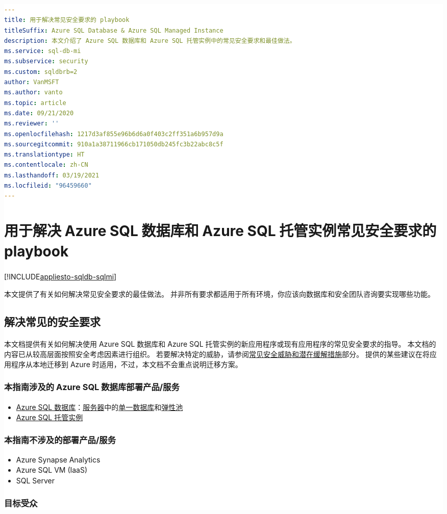 ```yaml
---
title: 用于解决常见安全要求的 playbook
titleSuffix: Azure SQL Database & Azure SQL Managed Instance
description: 本文介绍了 Azure SQL 数据库和 Azure SQL 托管实例中的常见安全要求和最佳做法。
ms.service: sql-db-mi
ms.subservice: security
ms.custom: sqldbrb=2
author: VanMSFT
ms.author: vanto
ms.topic: article
ms.date: 09/21/2020
ms.reviewer: ''
ms.openlocfilehash: 1217d3af855e96b6d6a0f403c2ff351a6b957d9a
ms.sourcegitcommit: 910a1a38711966cb171050db245fc3b22abc8c5f
ms.translationtype: HT
ms.contentlocale: zh-CN
ms.lasthandoff: 03/19/2021
ms.locfileid: "96459660"
---
```

# <a name="playbook-for-addressing-common-security-requirements-with-azure-sql-database-and-azure-sql-managed-instance"></a>用于解决 Azure SQL 数据库和 Azure SQL 托管实例常见安全要求的 playbook
[!INCLUDE[appliesto-sqldb-sqlmi](../includes/appliesto-sqldb-sqlmi.md)]

本文提供了有关如何解决常见安全要求的最佳做法。 并非所有要求都适用于所有环境，你应该向数据库和安全团队咨询要实现哪些功能。

## <a name="solving-common-security-requirements"></a>解决常见的安全要求

本文档提供有关如何解决使用 Azure SQL 数据库和 Azure SQL 托管实例的新应用程序或现有应用程序的常见安全要求的指导。 本文档的内容已从较高层面按照安全考虑因素进行组织。 若要解决特定的威胁，请参阅[常见安全威胁和潜在缓解措施](#common-security-threats-and-potential-mitigations)部分。 提供的某些建议在将应用程序从本地迁移到 Azure 时适用，不过，本文档不会重点说明迁移方案。

### <a name="azure-sql-database-deployment-offers-covered-in-this-guide"></a>本指南涉及的 Azure SQL 数据库部署产品/服务

- [Azure SQL 数据库](./index.yml)：[服务器](logical-servers.md)中的[单一数据库](single-database-overview.md)和[弹性池](elastic-pool-overview.md)
- [Azure SQL 托管实例](../managed-instance/sql-managed-instance-paas-overview.md)

### <a name="deployment-offers-not-covered-in-this-guide"></a>本指南不涉及的部署产品/服务

- Azure Synapse Analytics
- Azure SQL VM (IaaS)
- SQL Server

### <a name="audience"></a>目标受众

